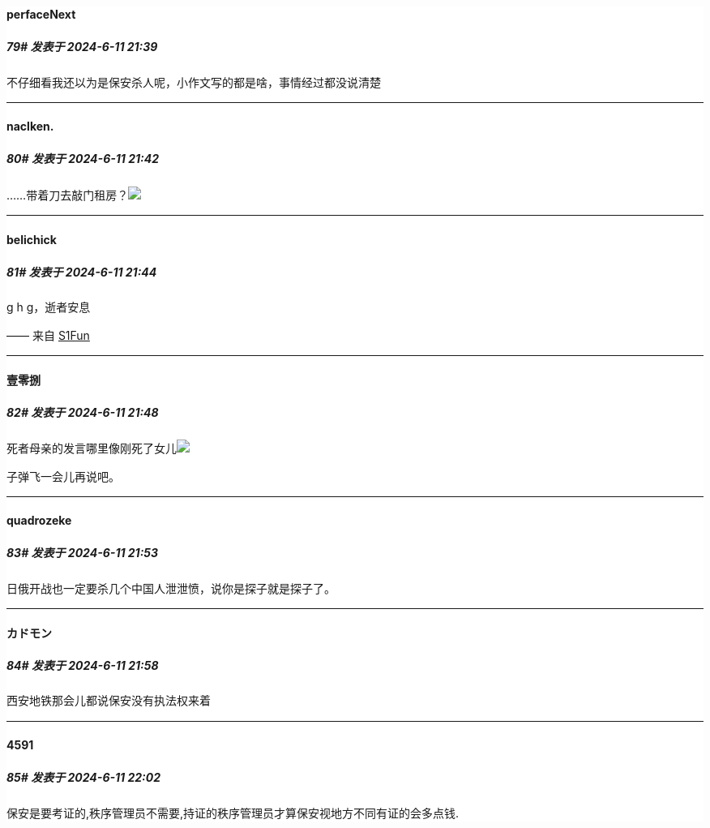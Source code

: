 ####  perfaceNext  
##### 79#       发表于 2024-6-11 21:39

不仔细看我还以为是保安杀人呢，小作文写的都是啥，事情经过都没说清楚

*****

####  naclken.  
##### 80#       发表于 2024-6-11 21:42

……带着刀去敲门租房？<img src="https://static.saraba1st.com/image/smiley/face2017/094.png" referrerpolicy="no-referrer">


*****

####  belichick  
##### 81#       发表于 2024-6-11 21:44

g h g，逝者安息

—— 来自 [S1Fun](https://s1fun.koalcat.com)

*****

####  壹零捌  
##### 82#       发表于 2024-6-11 21:48

死者母亲的发言哪里像刚死了女儿<img src="https://static.saraba1st.com/image/smiley/face2017/008.png" referrerpolicy="no-referrer">

子弹飞一会儿再说吧。


*****

####  quadrozeke  
##### 83#       发表于 2024-6-11 21:53

日俄开战也一定要杀几个中国人泄泄愤，说你是探子就是探子了。


*****

####  カドモン  
##### 84#       发表于 2024-6-11 21:58

西安地铁那会儿都说保安没有执法权来着


*****

####  4591  
##### 85#       发表于 2024-6-11 22:02

保安是要考证的,秩序管理员不需要,持证的秩序管理员才算保安视地方不同有证的会多点钱.
